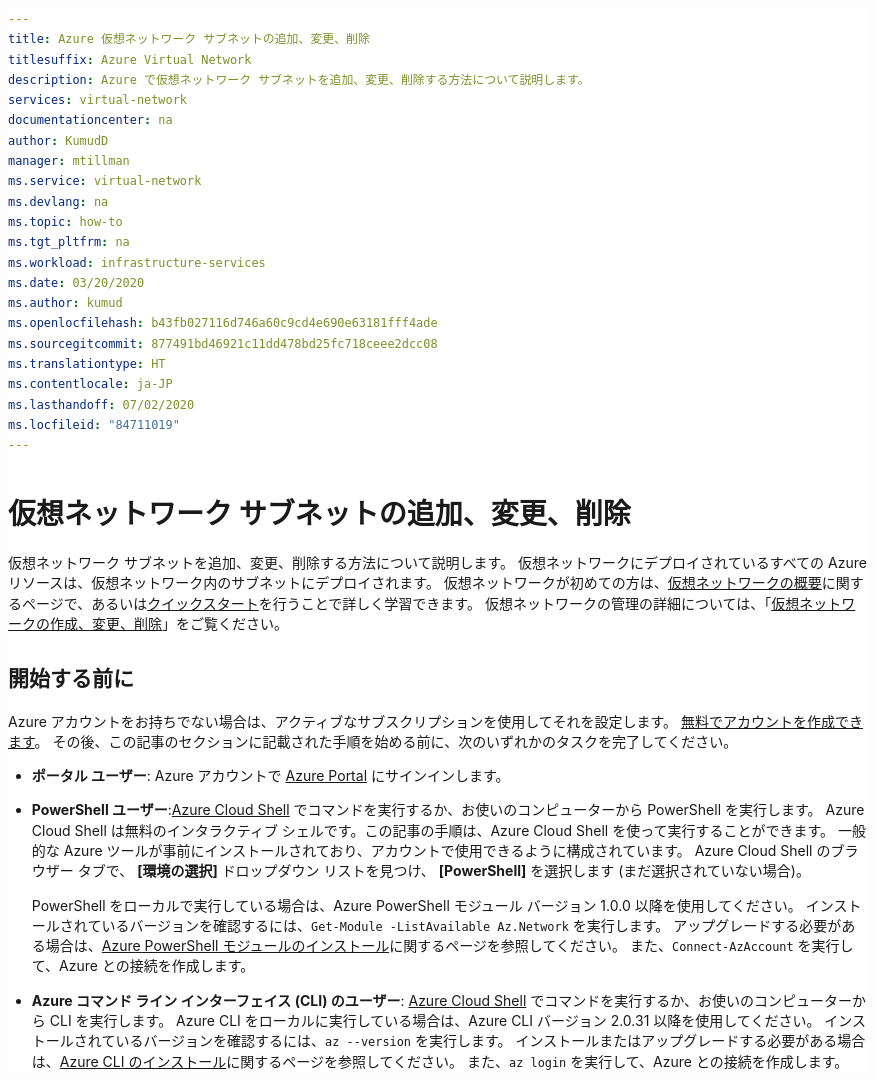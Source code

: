 ```yaml
---
title: Azure 仮想ネットワーク サブネットの追加、変更、削除
titlesuffix: Azure Virtual Network
description: Azure で仮想ネットワーク サブネットを追加、変更、削除する方法について説明します。
services: virtual-network
documentationcenter: na
author: KumudD
manager: mtillman
ms.service: virtual-network
ms.devlang: na
ms.topic: how-to
ms.tgt_pltfrm: na
ms.workload: infrastructure-services
ms.date: 03/20/2020
ms.author: kumud
ms.openlocfilehash: b43fb027116d746a60c9cd4e690e63181fff4ade
ms.sourcegitcommit: 877491bd46921c11dd478bd25fc718ceee2dcc08
ms.translationtype: HT
ms.contentlocale: ja-JP
ms.lasthandoff: 07/02/2020
ms.locfileid: "84711019"
---
```

# <a name="add-change-or-delete-a-virtual-network-subnet"></a>仮想ネットワーク サブネットの追加、変更、削除

仮想ネットワーク サブネットを追加、変更、削除する方法について説明します。 仮想ネットワークにデプロイされているすべての Azure リソースは、仮想ネットワーク内のサブネットにデプロイされます。 仮想ネットワークが初めての方は、[仮想ネットワークの概要](virtual-networks-overview.md)に関するページで、あるいは[クイックスタート](quick-create-portal.md)を行うことで詳しく学習できます。 仮想ネットワークの管理の詳細については、「[仮想ネットワークの作成、変更、削除](manage-virtual-network.md)」をご覧ください。

## <a name="before-you-begin"></a>開始する前に

Azure アカウントをお持ちでない場合は、アクティブなサブスクリプションを使用してそれを設定します。 [無料でアカウントを作成できます](https://azure.microsoft.com/free/?ref=microsoft.com&utm_source=microsoft.com&utm_medium=docs&utm_campaign=visualstudio)。 その後、この記事のセクションに記載された手順を始める前に、次のいずれかのタスクを完了してください。 

- **ポータル ユーザー**: Azure アカウントで [Azure Portal](https://portal.azure.com) にサインインします。

- **PowerShell ユーザー**:[Azure Cloud Shell](https://shell.azure.com/powershell) でコマンドを実行するか、お使いのコンピューターから PowerShell を実行します。 Azure Cloud Shell は無料のインタラクティブ シェルです。この記事の手順は、Azure Cloud Shell を使って実行することができます。 一般的な Azure ツールが事前にインストールされており、アカウントで使用できるように構成されています。 Azure Cloud Shell のブラウザー タブで、 **[環境の選択]** ドロップダウン リストを見つけ、 **[PowerShell]** を選択します (まだ選択されていない場合)。

    PowerShell をローカルで実行している場合は、Azure PowerShell モジュール バージョン 1.0.0 以降を使用してください。 インストールされているバージョンを確認するには、`Get-Module -ListAvailable Az.Network` を実行します。 アップグレードする必要がある場合は、[Azure PowerShell モジュールのインストール](/powershell/azure/install-az-ps)に関するページを参照してください。 また、`Connect-AzAccount` を実行して、Azure との接続を作成します。

- **Azure コマンド ライン インターフェイス (CLI) のユーザー**: [Azure Cloud Shell](https://shell.azure.com/bash) でコマンドを実行するか、お使いのコンピューターから CLI を実行します。 Azure CLI をローカルに実行している場合は、Azure CLI バージョン 2.0.31 以降を使用してください。 インストールされているバージョンを確認するには、`az --version` を実行します。 インストールまたはアップグレードする必要がある場合は、[Azure CLI のインストール](/cli/azure/install-azure-cli)に関するページを参照してください。 また、`az login` を実行して、Azure との接続を作成します。
